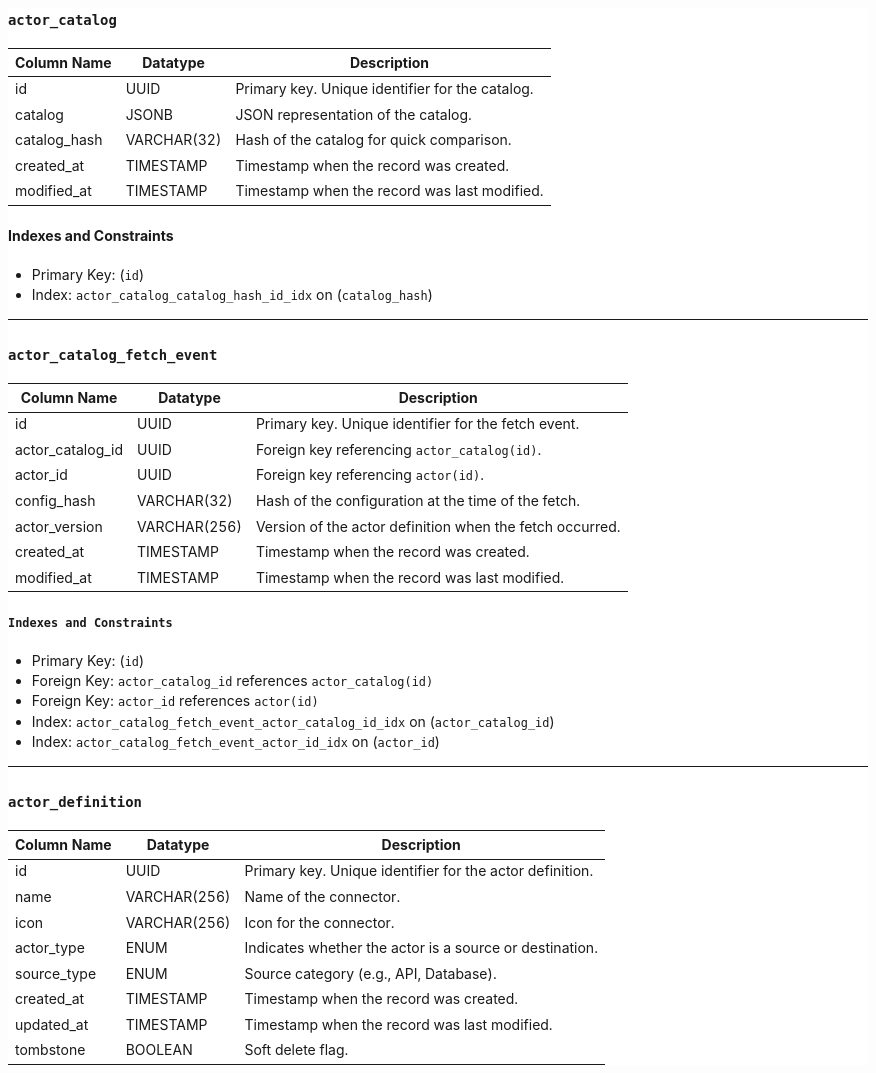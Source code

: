 
### `actor_catalog`

| Column Name  | Datatype    | Description                                     |
| ------------ | ----------- | ----------------------------------------------- |
| id           | UUID        | Primary key. Unique identifier for the catalog. |
| catalog      | JSONB       | JSON representation of the catalog.             |
| catalog_hash | VARCHAR(32) | Hash of the catalog for quick comparison.       |
| created_at   | TIMESTAMP   | Timestamp when the record was created.          |
| modified_at  | TIMESTAMP   | Timestamp when the record was last modified.    |

#### Indexes and Constraints

- Primary Key: (`id`)
- Index: `actor_catalog_catalog_hash_id_idx` on (`catalog_hash`)

---

### `actor_catalog_fetch_event`

| Column Name      | Datatype     | Description                                              |
| ---------------- | ------------ | -------------------------------------------------------- |
| id               | UUID         | Primary key. Unique identifier for the fetch event.      |
| actor_catalog_id | UUID         | Foreign key referencing `actor_catalog(id)`.             |
| actor_id         | UUID         | Foreign key referencing `actor(id)`.                     |
| config_hash      | VARCHAR(32)  | Hash of the configuration at the time of the fetch.      |
| actor_version    | VARCHAR(256) | Version of the actor definition when the fetch occurred. |
| created_at       | TIMESTAMP    | Timestamp when the record was created.                   |
| modified_at      | TIMESTAMP    | Timestamp when the record was last modified.             |

#### `Indexes and Constraints`

- Primary Key: (`id`)
- Foreign Key: `actor_catalog_id` references `actor_catalog(id)`
- Foreign Key: `actor_id` references `actor(id)`
- Index: `actor_catalog_fetch_event_actor_catalog_id_idx` on (`actor_catalog_id`)
- Index: `actor_catalog_fetch_event_actor_id_idx` on (`actor_id`)

---

### `actor_definition`

| Column Name                  | Datatype     | Description                                              |
| ---------------------------- | ------------ | -------------------------------------------------------- |
| id                           | UUID         | Primary key. Unique identifier for the actor definition. |
| name                         | VARCHAR(256) | Name of the connector.                                   |
| icon                         | VARCHAR(256) | Icon for the connector.                                  |
| actor_type                   | ENUM         | Indicates whether the actor is a source or destination.  |
| source_type                  | ENUM         | Source category (e.g., API, Database).                   |
| created_at                   | TIMESTAMP    | Timestamp when the record was created.                   |
| updated_at                   | TIMESTAMP    | Timestamp when the record was last modified.             |
| tombstone                    | BOOLEAN      | Soft delete flag.                                        |